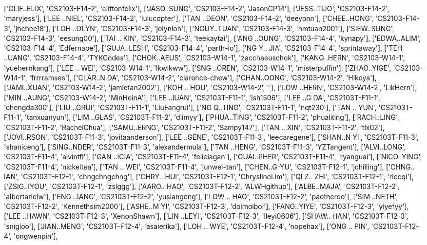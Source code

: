  ['CLIF..ELIX', 'CS2103-F14-2', 'cliftonfelix'],
 ['JASO..SUNG', 'CS2103-F14-2', 'JasonCP14'],
 ['JESS..TIJO', 'CS2103-F14-2', 'maryjess'],
 ['LEE ..NIEL', 'CS2103-F14-2', 'lulucopter'],
 ['TAN ..DEON', 'CS2103-F14-2', 'deeyonn'],
 ['CHEE..HONG', 'CS2103-F14-3', 'jhchee18'],
 ['LOH ..OLYN', 'CS2103-F14-3', 'jolynloh'],
 ['NGUY..TUAN', 'CS2103-F14-3', 'nmtuan2001'],
 ['SIEW..SUNG', 'CS2103-F14-3', 'eesung00'],
 ['TAI .. KIN', 'CS2103-F14-3', 'teekaytai'],
 ['ANG ..OUNG', 'CS2103-F14-4', 'kynapy'],
 ['EDWA..ALIM', 'CS2103-F14-4', 'Edfernape'],
 ['GUJA..LESH', 'CS2103-F14-4', 'parth-io'],
 ['NG Y.. JIA', 'CS2103-F14-4', 'sprintaway'],
 ['TEH ..UANG', 'CS2103-F14-4', 'TYKCodes'],
 ['CHOK..AEUS', 'CS2103-W14-1', 'zacchaeuschok'],
 ['KANG..HERN', 'CS2103-W14-1', 'yuehernkang'],
 ['LEE .. WEI', 'CS2103-W14-1', 'lkwlkww'],
 ['SNG ..OREN', 'CS2103-W14-1', 'misterpuffin'],
 ['ZHAO..YIGE', 'CS2103-W14-1', 'frrrramses'],
 ['CLAR..N DA', 'CS2103-W14-2', 'clarence-chew'],
 ['CHAN..OONG', 'CS2103-W14-2', 'Hikoya'],
 ['JAMI..XUAN', 'CS2103-W14-2', 'jamietan2002'],
 ['KOH .. HOU', 'CS2103-W14-2', ''],
 ['LOW ..HERN', 'CS2103-W14-2', 'LikHern'],
 ['MIN ..AUNG', 'CS2103-W14-2', 'MinHeinA'],
 ['LEE ..IUAN', 'CS2103T-F11-1', 'ish1506'],
 ['LEE ..G DA', 'CS2103T-F11-1', 'chengda300'],
 ['LIU ..GRUI', 'CS2103T-F11-1', 'LiuFangrui'],
 ['NG Q..TING', 'CS2103T-F11-1', 'nqt230'],
 ['TAN .. YUN', 'CS2103T-F11-1', 'tanxuanyun'],
 ['LIM ..GLAS', 'CS2103T-F11-2', 'dlimyy'],
 ['PHUA..TING', 'CS2103T-F11-2', 'phualiting'],
 ['RACH..LING', 'CS2103T-F11-2', 'RachelChua'],
 ['SAMU..ERNG', 'CS2103T-F11-2', 'Sampy147'],
 ['TAN .. XIN', 'CS2103T-F11-2', 'tlx02'],
 ['JOVI..RSON', 'CS2103T-F11-3', 'jovitaanderson'],
 ['LEE ..GENE', 'CS2103T-F11-3', 'leecaregene'],
 ['SHAN..N YI', 'CS2103T-F11-3', 'shaniceng'],
 ['SING..NDER', 'CS2103T-F11-3', 'alexandermula'],
 ['TAN ..HENG', 'CS2103T-F11-3', 'YZTangent'],
 ['ALVI..LONG', 'CS2103T-F11-4', 'alvintfl'],
 ['GAN ..ICIA', 'CS2103T-F11-4', 'feliciagan'],
 ['GUAI..PHER', 'CS2103T-F11-4', 'ryanguai'],
 ['NICO..YING', 'CS2103T-F11-4', 'nickeltea'],
 ['TAN .. WEI', 'CS2103T-F11-4', 'junwei-tan'],
 ['CHEN..G-YU', 'CS2103T-F12-1', 'jchilling'],
 ['CHNG.. IAN', 'CS2103T-F12-1', 'chngchngchng'],
 ['CHRY.. HUI', 'CS2103T-F12-1', 'ChryslineLim'],
 ['QI Z.. ZHI', 'CS2103T-F12-1', 'riccqi'],
 ['ZSIG..IYOU', 'CS2103T-F12-1', 'zsiggg'],
 ['AARO.. HAO', 'CS2103T-F12-2', 'ALWHgithub'],
 ['ALBE..MAJA', 'CS2103T-F12-2', 'albertarielw'],
 ['ENG ..IANG', 'CS2103T-F12-2', 'yusiangeng'],
 ['LOW .. HAO', 'CS2103T-F12-2', 'paotheroo'],
 ['SIM ..NETH', 'CS2103T-F12-2', 'Kennethsim2000'],
 ['ASHE..M YI', 'CS2103T-F12-3', 'doimoiboi'],
 ['FANG..YIYE', 'CS2103T-F12-3', 'yiyefyy'],
 ['LEE ..HAWN', 'CS2103T-F12-3', 'XenonShawn'],
 ['LIN ..LEYI', 'CS2103T-F12-3', 'lleyi0606'],
 ['SHAW.. HAN', 'CS2103T-F12-3', 'snigloo'],
 ['JIAN..MENG', 'CS2103T-F12-4', 'asaierika'],
 ['LOH .. WYE', 'CS2103T-F12-4', 'nopehax'],
 ['ONG .. PIN', 'CS2103T-F12-4', 'ongwenpin'],